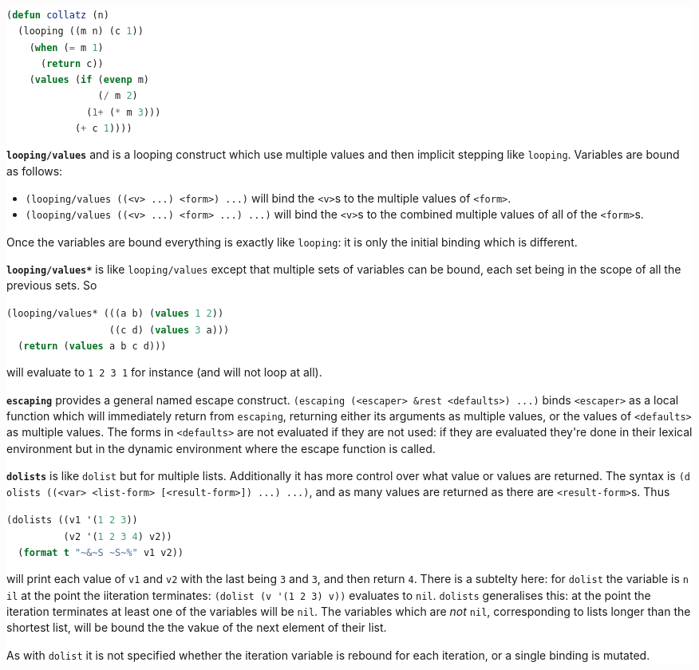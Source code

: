 ```lisp
(defun collatz (n)
  (looping ((m n) (c 1))
    (when (= m 1)
      (return c))
    (values (if (evenp m)
                (/ m 2)
              (1+ (* m 3)))
            (+ c 1))))
```

**`looping/values`** and is a looping construct which use multiple values and then implicit stepping like `looping`.    Variables are bound as follows:

- `(looping/values ((<v> ...) <form>) ...)` will bind the `<v>`s to the multiple values of `<form>`.
- `(looping/values ((<v> ...) <form> ...) ...)` will bind the `<v>`s to the combined multiple values of all of the `<form>`s.

Once the variables are bound everything is exactly like `looping`: it is only the initial binding which is different.

**`looping/values*`** is like `looping/values` except that multiple sets of variables can be bound, each set being in the scope of all the previous sets.  So

```lisp
(looping/values* (((a b) (values 1 2))
                  ((c d) (values 3 a)))
  (return (values a b c d)))
```

will evaluate to `1 2 3 1` for instance (and will not loop at all).

**`escaping`** provides a general named escape construct.  `(escaping (<escaper> &rest <defaults>) ...)` binds `<escaper>` as a local function which will immediately return from `escaping`, returning either its arguments as multiple values, or the values of `<defaults>` as multiple values.  The forms in `<defaults>` are not evaluated if they are not used: if they are evaluated they're done in their lexical environment but in the dynamic environment where the escape function is called.

**`dolists`** is like `dolist` but for multiple lists.  Additionally it has more control over what value or values are returned.  The syntax is `(dolists ((<var> <list-form> [<result-form>]) ...) ...)`, and as many values are returned as there are `<result-form>`s.  Thus

```lisp
(dolists ((v1 '(1 2 3))
          (v2 '(1 2 3 4) v2))
  (format t "~&~S ~S~%" v1 v2))
```

will print each value of `v1` and `v2` with the last being `3` and `3`, and then return `4`.  There is a subtelty here: for `dolist` the variable is `nil` at the point the iiteration terminates: `(dolist (v '(1 2 3) v))` evaluates to `nil`.  `dolists` generalises this: at the point the iteration terminates at least one of the variables will be `nil`.  The variables which are *not* `nil`, corresponding to lists longer than the shortest list, will be bound the the vakue of the next element of their list.

As with `dolist` it is not specified whether the iteration variable is rebound for each iteration, or a single binding is mutated.
